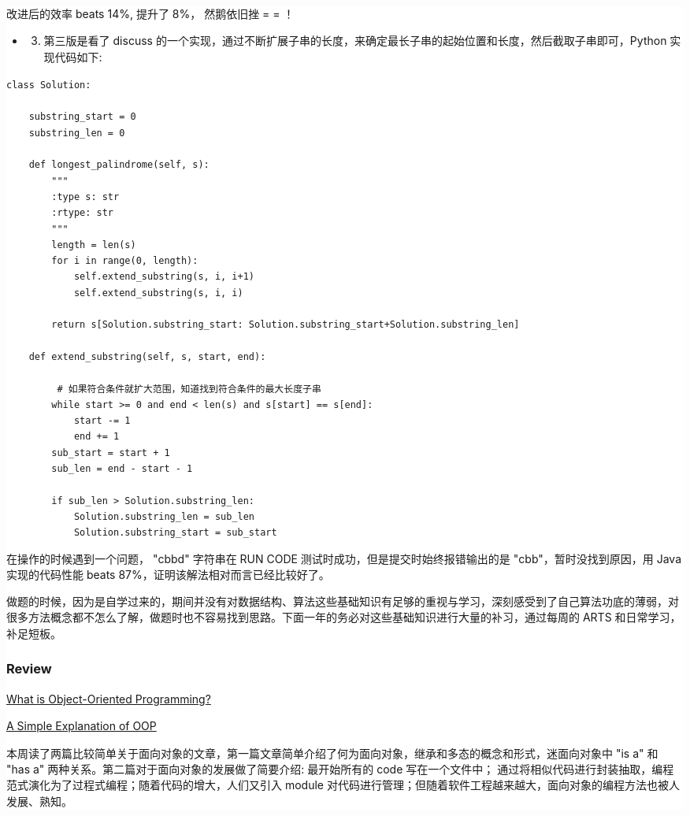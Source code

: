 
改进后的效率 beats 14%, 提升了 8%， 然鹅依旧挫 = = ！

* 3. 第三版是看了 discuss 的一个实现，通过不断扩展子串的长度，来确定最长子串的起始位置和长度，然后截取子串即可，Python 实现代码如下:

```
class Solution:

    substring_start = 0
    substring_len = 0

    def longest_palindrome(self, s):
        """
        :type s: str
        :rtype: str
        """
        length = len(s)
        for i in range(0, length):
            self.extend_substring(s, i, i+1)
            self.extend_substring(s, i, i)

        return s[Solution.substring_start: Solution.substring_start+Solution.substring_len]

    def extend_substring(self, s, start, end):
		 
		 # 如果符合条件就扩大范围，知道找到符合条件的最大长度子串
        while start >= 0 and end < len(s) and s[start] == s[end]:
            start -= 1
            end += 1
        sub_start = start + 1
        sub_len = end - start - 1

        if sub_len > Solution.substring_len:
            Solution.substring_len = sub_len
            Solution.substring_start = sub_start

```

在操作的时候遇到一个问题， "cbbd" 字符串在 RUN CODE 测试时成功，但是提交时始终报错输出的是 "cbb"，暂时没找到原因，用 Java 实现的代码性能 beats 87%，证明该解法相对而言已经比较好了。

做题的时候，因为是自学过来的，期间并没有对数据结构、算法这些基础知识有足够的重视与学习，深刻感受到了自己算法功底的薄弱，对很多方法概念都不怎么了解，做题时也不容易找到思路。下面一年的务必对这些基础知识进行大量的补习，通过每周的 ARTS 和日常学习，补足短板。

### Review

[What is Object-Oriented Programming?](https://medium.com/learn-how-to-program/chapter-3-what-is-object-oriented-programming-d0a6ec0a7615)

[A Simple Explanation of OOP](https://medium.com/@richardeng/a-simple-explanation-of-oop-46a156581214)

本周读了两篇比较简单关于面向对象的文章，第一篇文章简单介绍了何为面向对象，继承和多态的概念和形式，迷面向对象中 "is a" 和 "has a" 两种关系。第二篇对于面向对象的发展做了简要介绍: 最开始所有的 code 写在一个文件中； 通过将相似代码进行封装抽取，编程范式演化为了过程式编程；随着代码的增大，人们又引入 module 对代码进行管理；但随着软件工程越来越大，面向对象的编程方法也被人发展、熟知。
